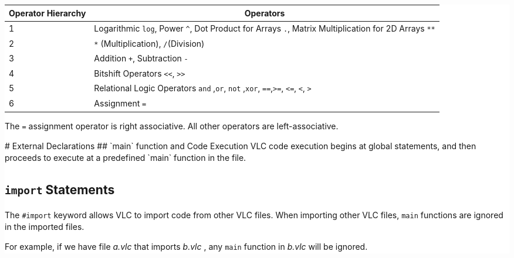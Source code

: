 | Operator Hierarchy | Operators
| ---|---
|1| Logarithmic `log`, Power `^`, Dot Product for Arrays `.`, Matrix Multiplication for 2D Arrays `**`
|2| `*` (Multiplication), `/`(Division)
|3| Addition `+`, Subtraction `-`
|4| Bitshift Operators `<<`, `>>`
|5| Relational Logic Operators `and` ,`or`, `not` ,`xor`, `==`,`>=`, `<=`, `<`, `>` 
|6| Assignment `=`

The `=` assignment operator is right associative. All other operators are left-associative.

<div style="page-break-after: always;"></div>
# External Declarations
## `main` function and Code Execution
VLC code execution begins at global statements, and then proceeds to execute at a predefined `main` function in the file.


## `import` Statements

The `#import` keyword allows VLC to import code from other VLC files.
When importing other VLC files, `main` functions are ignored in the imported files.

For example, if we have file *a.vlc* that imports *b.vlc* , any `main` function in *b.vlc* will be ignored. 





